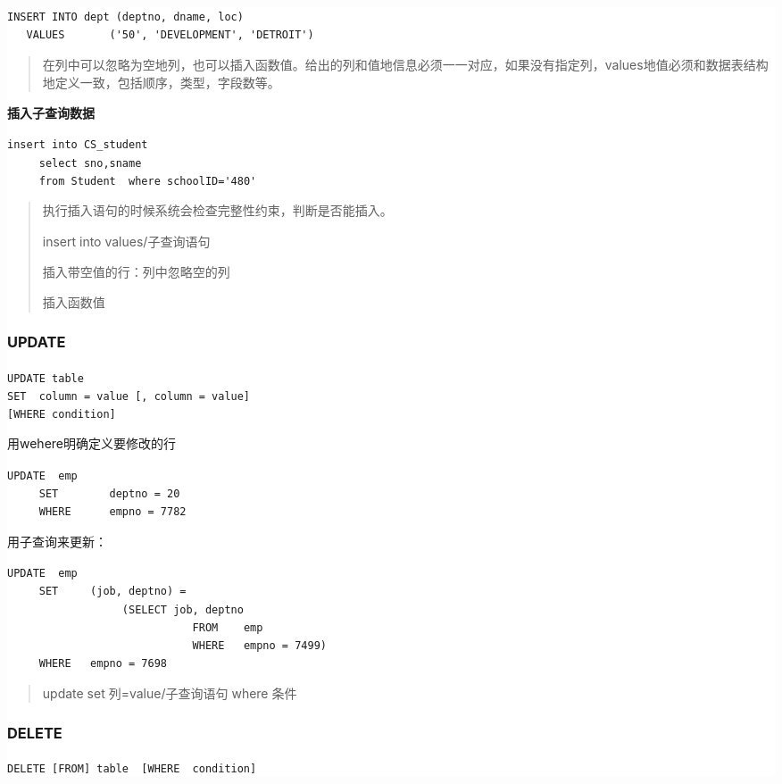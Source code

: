 ~~~
INSERT INTO	dept (deptno, dname, loc)
   VALUES		('50', 'DEVELOPMENT', 'DETROIT')
~~~

> 在列中可以忽略为空地列，也可以插入函数值。给出的列和值地信息必须一一对应，如果没有指定列，values地值必须和数据表结构地定义一致，包括顺序，类型，字段数等。

**插入子查询数据**

~~~
insert into CS_student
     select sno,sname            
     from Student  where schoolID='480'
~~~

> 执行插入语句的时候系统会检查完整性约束，判断是否能插入。
>
> insert into values/子查询语句
>
> 插入带空值的行：列中忽略空的列
>
> 插入函数值

### UPDATE

~~~
UPDATE table
SET	 column = value [, column = value]
[WHERE condition]
~~~

用wehere明确定义要修改的行

~~~
UPDATE 	emp
     SET    	deptno = 20
     WHERE  	empno = 7782
~~~

用子查询来更新：

~~~
UPDATE  emp
     SET     (job, deptno) = 
   				  (SELECT job, deptno
                             FROM    emp
                             WHERE   empno = 7499)
     WHERE   empno = 7698
~~~

> update set 列=value/子查询语句 where 条件

### DELETE

~~~
DELETE [FROM] table  [WHERE  condition]
~~~
